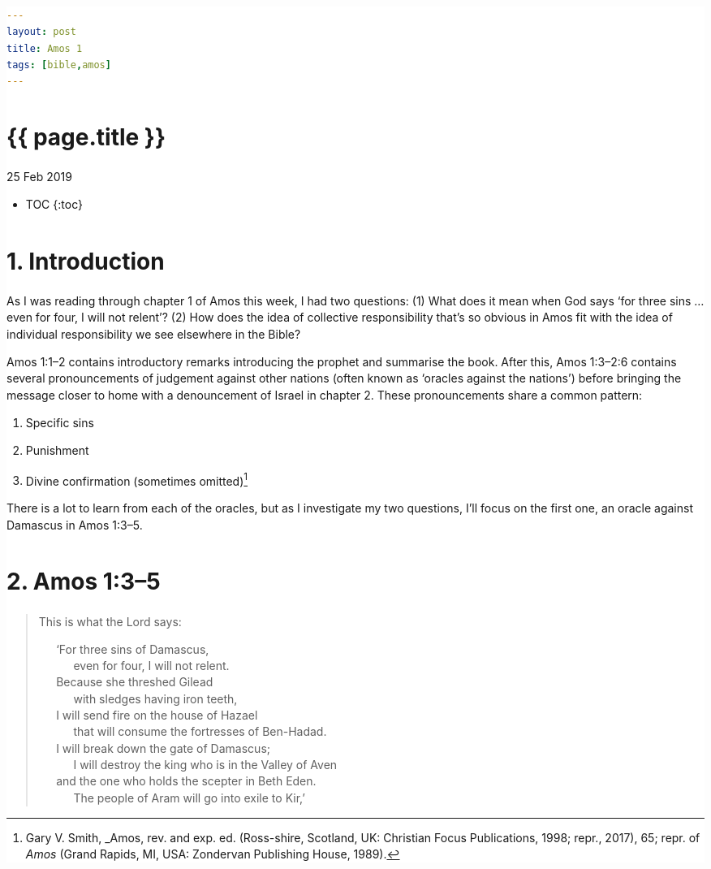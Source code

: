 ```yaml
---
layout: post
title: Amos 1
tags: [bible,amos]
---
```


{{ page.title }}
================

<p class="meta">25 Feb 2019</p>

* TOC
{:toc}

# 1. Introduction

As I was reading through chapter 1 of Amos this week, I had two questions: (1)
What does it mean when God says ‘for three sins &#x2026; even for four, I will
not relent’? (2) How does the idea of collective responsibility that’s so
obvious in Amos fit with the idea of individual responsibility we see elsewhere
in the Bible?

Amos 1:1–2 contains introductory remarks introducing the prophet and summarise
the book. After this, Amos 1:3–2:6 contains several pronouncements of judgement
against other nations (often known as ‘oracles against the nations’) before
bringing the message closer to home with a denouncement of Israel in chapter 2.
These pronouncements share a common pattern:

1. Specific sins

2. Punishment

3. Divine confirmation (sometimes omitted)[^1]

There is a lot to learn from each of the oracles, but as I investigate my two
questions, I’ll focus on the first one, an oracle against Damascus in Amos
1:3–5.

[^1]:
    Gary V. Smith, _Amos, rev. and exp. ed. (Ross-shire, Scotland, UK: Christian
    Focus Publications, 1998; repr., 2017), 65; repr. of _Amos_ (Grand
    Rapids, MI, USA: Zondervan Publishing House, 1989).

# 2. Amos 1:3&ndash;5

> This is what the <span class="textsc">Lord</span> says:
>
> <span style="width:16pt; display:inline-block"></span>‘For three sins of Damascus,<br />
> <span style="width:32pt; display:inline-block"></span>even for four, I will not relent.<br />
> <span style="width:16pt; display:inline-block"></span>Because she threshed Gilead<br />
> <span style="width:32pt; display:inline-block"></span>with sledges having iron teeth,<br />
> <span style="width:16pt; display:inline-block"></span>I will send fire on the house of Hazael<br />
> <span style="width:32pt; display:inline-block"></span>that will consume the fortresses of Ben-Hadad.<br />
> <span style="width:16pt; display:inline-block"></span>I will break down the gate of Damascus;<br />
> <span style="width:32pt; display:inline-block"></span>I will destroy the king who is in the Valley of Aven<br />
> <span style="width:16pt; display:inline-block"></span>and the one who holds the scepter in Beth Eden.<br />
> <span style="width:32pt; display:inline-block"></span>The people of Aram will go into exile to Kir,’<br />